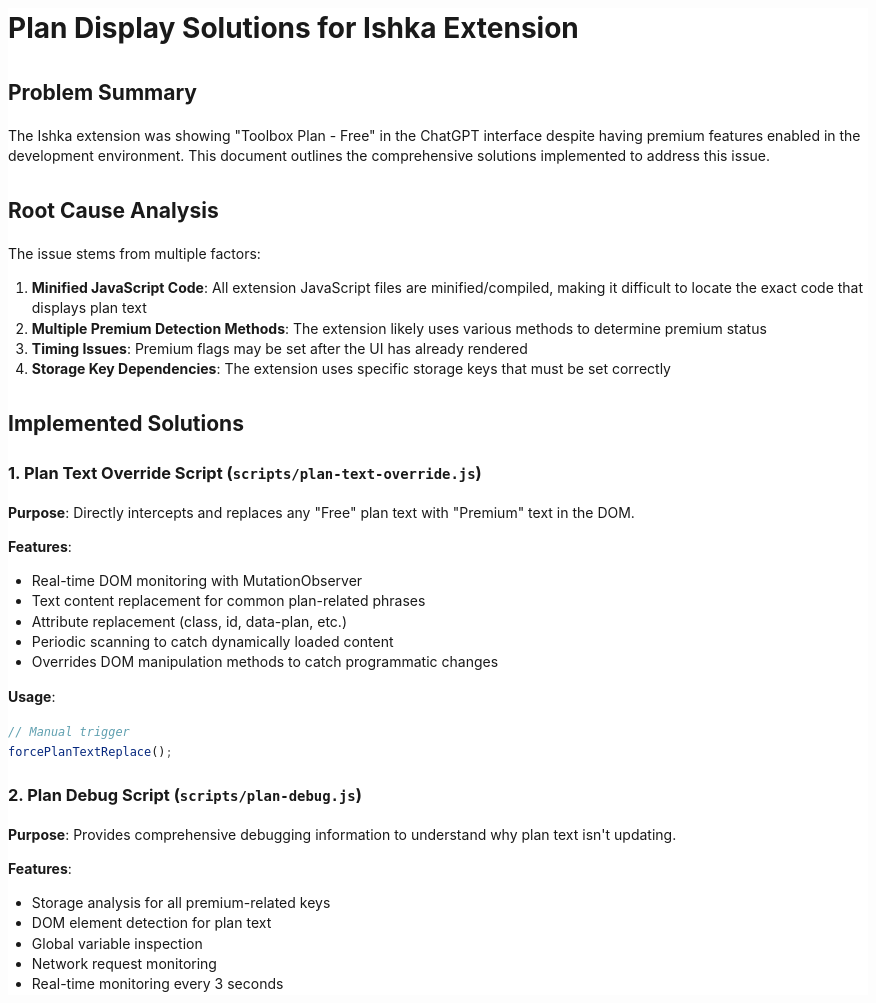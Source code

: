 # Plan Display Solutions for Ishka Extension

## Problem Summary

The Ishka extension was showing "Toolbox Plan - Free" in the ChatGPT interface despite having premium features enabled in the development environment. This document outlines the comprehensive solutions implemented to address this issue.

## Root Cause Analysis

The issue stems from multiple factors:

1. **Minified JavaScript Code**: All extension JavaScript files are minified/compiled, making it difficult to locate the exact code that displays plan text
2. **Multiple Premium Detection Methods**: The extension likely uses various methods to determine premium status
3. **Timing Issues**: Premium flags may be set after the UI has already rendered
4. **Storage Key Dependencies**: The extension uses specific storage keys that must be set correctly

## Implemented Solutions

### 1. Plan Text Override Script (`scripts/plan-text-override.js`)

**Purpose**: Directly intercepts and replaces any "Free" plan text with "Premium" text in the DOM.

**Features**:
- Real-time DOM monitoring with MutationObserver
- Text content replacement for common plan-related phrases
- Attribute replacement (class, id, data-plan, etc.)
- Periodic scanning to catch dynamically loaded content
- Overrides DOM manipulation methods to catch programmatic changes

**Usage**:
```javascript
// Manual trigger
forcePlanTextReplace();
```

### 2. Plan Debug Script (`scripts/plan-debug.js`)

**Purpose**: Provides comprehensive debugging information to understand why plan text isn't updating.

**Features**:
- Storage analysis for all premium-related keys
- DOM element detection for plan text
- Global variable inspection
- Network request monitoring
- Real-time monitoring every 3 seconds
